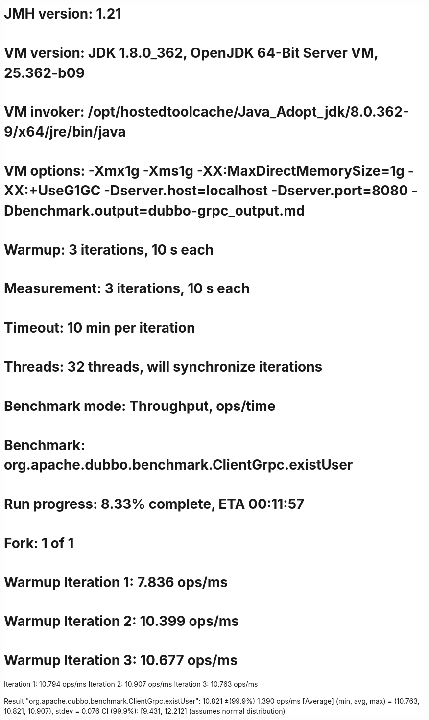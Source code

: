 
# JMH version: 1.21
# VM version: JDK 1.8.0_362, OpenJDK 64-Bit Server VM, 25.362-b09
# VM invoker: /opt/hostedtoolcache/Java_Adopt_jdk/8.0.362-9/x64/jre/bin/java
# VM options: -Xmx1g -Xms1g -XX:MaxDirectMemorySize=1g -XX:+UseG1GC -Dserver.host=localhost -Dserver.port=8080 -Dbenchmark.output=dubbo-grpc_output.md
# Warmup: 3 iterations, 10 s each
# Measurement: 3 iterations, 10 s each
# Timeout: 10 min per iteration
# Threads: 32 threads, will synchronize iterations
# Benchmark mode: Throughput, ops/time
# Benchmark: org.apache.dubbo.benchmark.ClientGrpc.existUser

# Run progress: 8.33% complete, ETA 00:11:57
# Fork: 1 of 1
# Warmup Iteration   1: 7.836 ops/ms
# Warmup Iteration   2: 10.399 ops/ms
# Warmup Iteration   3: 10.677 ops/ms
Iteration   1: 10.794 ops/ms
Iteration   2: 10.907 ops/ms
Iteration   3: 10.763 ops/ms


Result "org.apache.dubbo.benchmark.ClientGrpc.existUser":
  10.821 ±(99.9%) 1.390 ops/ms [Average]
  (min, avg, max) = (10.763, 10.821, 10.907), stdev = 0.076
  CI (99.9%): [9.431, 12.212] (assumes normal distribution)
